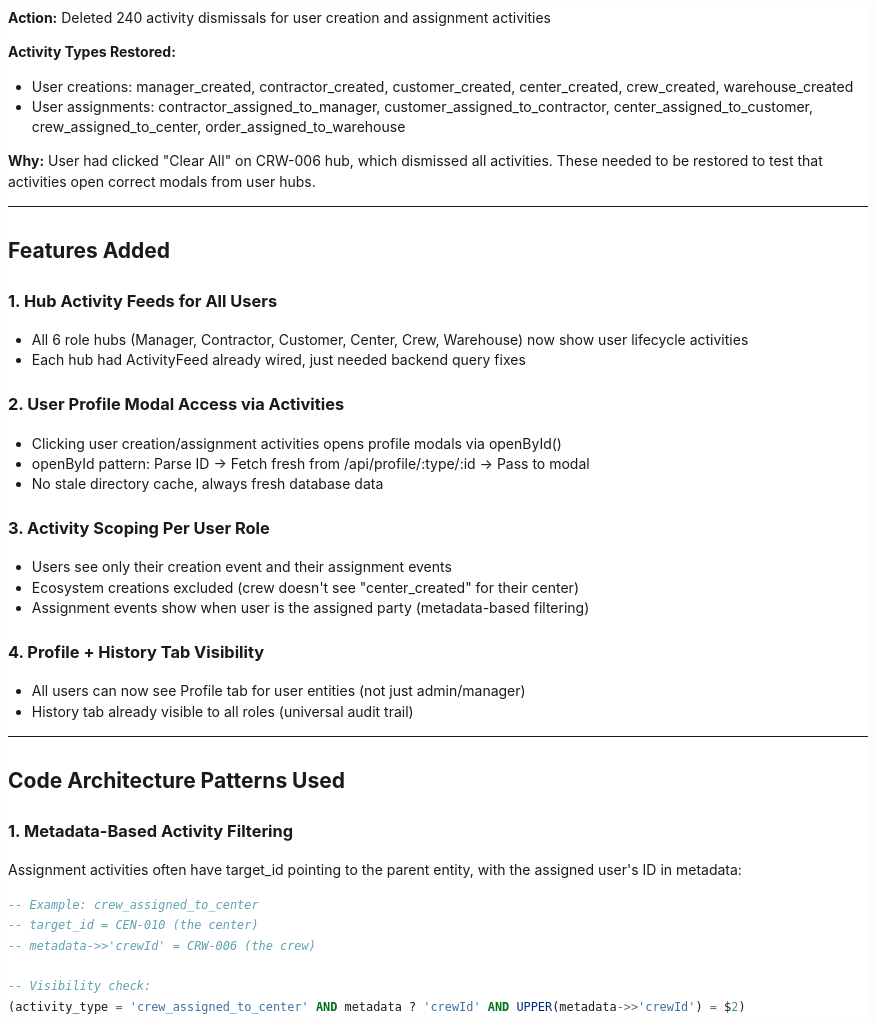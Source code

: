**Action:** Deleted 240 activity dismissals for user creation and assignment activities

**Activity Types Restored:**
- User creations: manager_created, contractor_created, customer_created, center_created, crew_created, warehouse_created
- User assignments: contractor_assigned_to_manager, customer_assigned_to_contractor, center_assigned_to_customer, crew_assigned_to_center, order_assigned_to_warehouse

**Why:** User had clicked "Clear All" on CRW-006 hub, which dismissed all activities. These needed to be restored to test that activities open correct modals from user hubs.

---

## Features Added

### 1. **Hub Activity Feeds for All Users**
- All 6 role hubs (Manager, Contractor, Customer, Center, Crew, Warehouse) now show user lifecycle activities
- Each hub had ActivityFeed already wired, just needed backend query fixes

### 2. **User Profile Modal Access via Activities**
- Clicking user creation/assignment activities opens profile modals via openById()
- openById pattern: Parse ID → Fetch fresh from /api/profile/:type/:id → Pass to modal
- No stale directory cache, always fresh database data

### 3. **Activity Scoping Per User Role**
- Users see only their creation event and their assignment events
- Ecosystem creations excluded (crew doesn't see "center_created" for their center)
- Assignment events show when user is the assigned party (metadata-based filtering)

### 4. **Profile + History Tab Visibility**
- All users can now see Profile tab for user entities (not just admin/manager)
- History tab already visible to all roles (universal audit trail)

---

## Code Architecture Patterns Used

### 1. **Metadata-Based Activity Filtering**
Assignment activities often have target_id pointing to the parent entity, with the assigned user's ID in metadata:

```sql
-- Example: crew_assigned_to_center
-- target_id = CEN-010 (the center)
-- metadata->>'crewId' = CRW-006 (the crew)

-- Visibility check:
(activity_type = 'crew_assigned_to_center' AND metadata ? 'crewId' AND UPPER(metadata->>'crewId') = $2)
```
